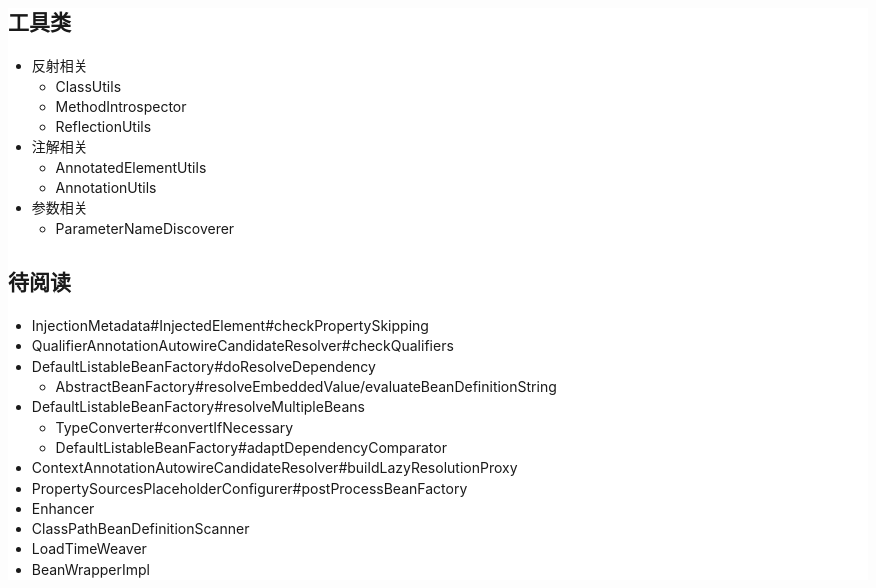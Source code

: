 ## 工具类
- 反射相关
    - ClassUtils
    - MethodIntrospector
    - ReflectionUtils
- 注解相关
    - AnnotatedElementUtils
    - AnnotationUtils
- 参数相关
    - ParameterNameDiscoverer

## 待阅读
- InjectionMetadata#InjectedElement#checkPropertySkipping
- QualifierAnnotationAutowireCandidateResolver#checkQualifiers
- DefaultListableBeanFactory#doResolveDependency
    - AbstractBeanFactory#resolveEmbeddedValue/evaluateBeanDefinitionString
- DefaultListableBeanFactory#resolveMultipleBeans
    - TypeConverter#convertIfNecessary
    - DefaultListableBeanFactory#adaptDependencyComparator
- ContextAnnotationAutowireCandidateResolver#buildLazyResolutionProxy
- PropertySourcesPlaceholderConfigurer#postProcessBeanFactory
- Enhancer
- ClassPathBeanDefinitionScanner
- LoadTimeWeaver
- BeanWrapperImpl
